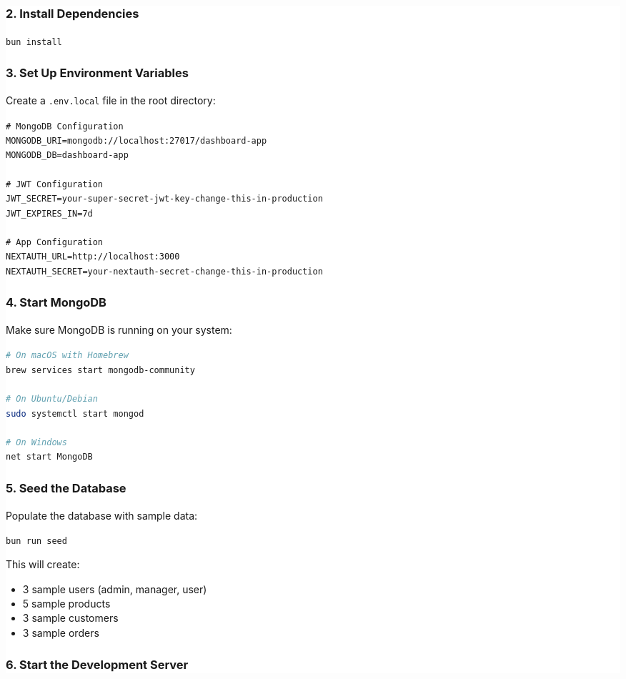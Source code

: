 ### 2. Install Dependencies

```bash
bun install
```

### 3. Set Up Environment Variables

Create a `.env.local` file in the root directory:

```env
# MongoDB Configuration
MONGODB_URI=mongodb://localhost:27017/dashboard-app
MONGODB_DB=dashboard-app

# JWT Configuration
JWT_SECRET=your-super-secret-jwt-key-change-this-in-production
JWT_EXPIRES_IN=7d

# App Configuration
NEXTAUTH_URL=http://localhost:3000
NEXTAUTH_SECRET=your-nextauth-secret-change-this-in-production
```

### 4. Start MongoDB

Make sure MongoDB is running on your system:

```bash
# On macOS with Homebrew
brew services start mongodb-community

# On Ubuntu/Debian
sudo systemctl start mongod

# On Windows
net start MongoDB
```

### 5. Seed the Database

Populate the database with sample data:

```bash
bun run seed
```

This will create:

- 3 sample users (admin, manager, user)
- 5 sample products
- 3 sample customers
- 3 sample orders

### 6. Start the Development Server
